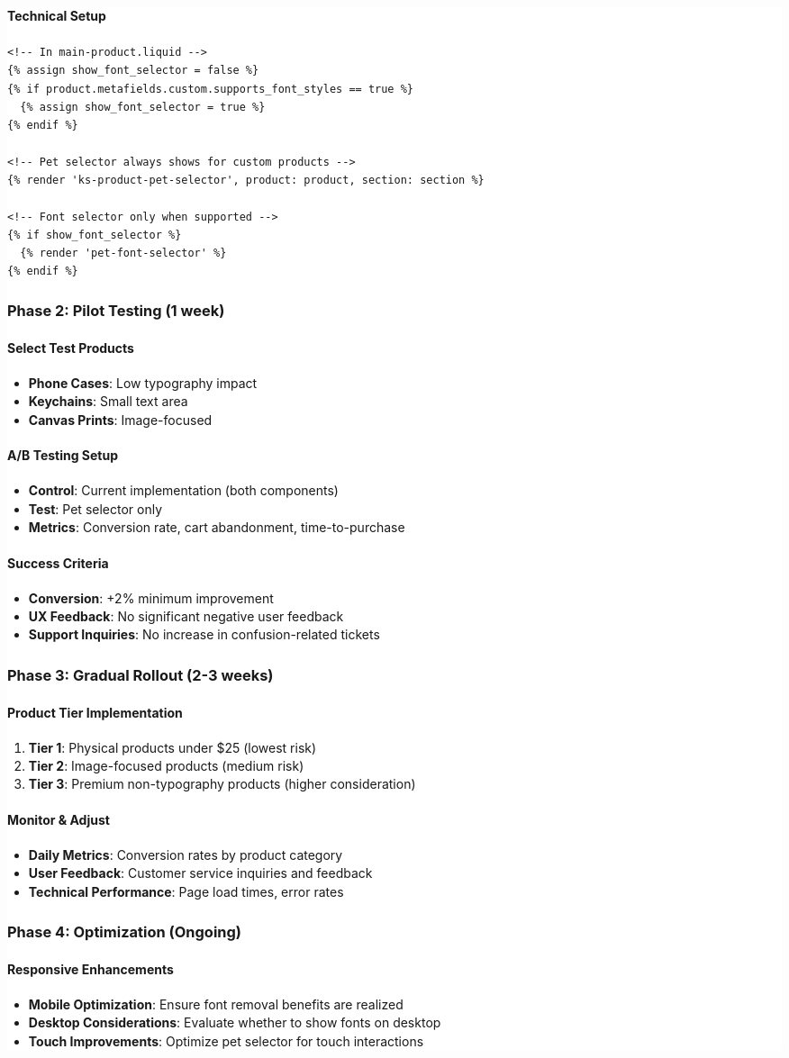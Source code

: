#### **Technical Setup**
```liquid
<!-- In main-product.liquid -->
{% assign show_font_selector = false %}
{% if product.metafields.custom.supports_font_styles == true %}
  {% assign show_font_selector = true %}
{% endif %}

<!-- Pet selector always shows for custom products -->
{% render 'ks-product-pet-selector', product: product, section: section %}

<!-- Font selector only when supported -->
{% if show_font_selector %}
  {% render 'pet-font-selector' %}
{% endif %}
```

### Phase 2: Pilot Testing (1 week)

#### **Select Test Products**
- **Phone Cases**: Low typography impact
- **Keychains**: Small text area
- **Canvas Prints**: Image-focused

#### **A/B Testing Setup**
- **Control**: Current implementation (both components)
- **Test**: Pet selector only
- **Metrics**: Conversion rate, cart abandonment, time-to-purchase

#### **Success Criteria**
- **Conversion**: +2% minimum improvement
- **UX Feedback**: No significant negative user feedback
- **Support Inquiries**: No increase in confusion-related tickets

### Phase 3: Gradual Rollout (2-3 weeks)

#### **Product Tier Implementation**
1. **Tier 1**: Physical products under $25 (lowest risk)
2. **Tier 2**: Image-focused products (medium risk)  
3. **Tier 3**: Premium non-typography products (higher consideration)

#### **Monitor & Adjust**
- **Daily Metrics**: Conversion rates by product category
- **User Feedback**: Customer service inquiries and feedback
- **Technical Performance**: Page load times, error rates

### Phase 4: Optimization (Ongoing)

#### **Responsive Enhancements**
- **Mobile Optimization**: Ensure font removal benefits are realized
- **Desktop Considerations**: Evaluate whether to show fonts on desktop
- **Touch Improvements**: Optimize pet selector for touch interactions
